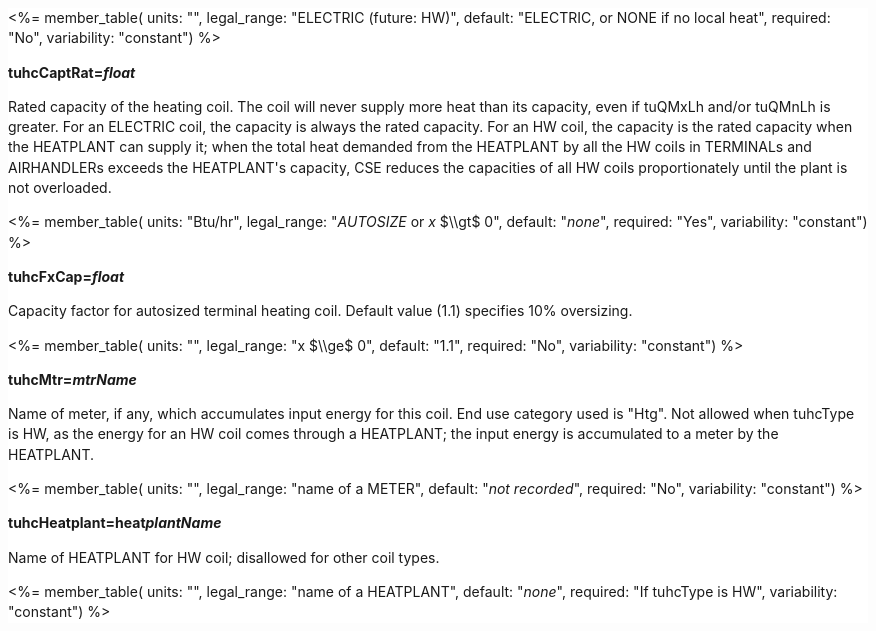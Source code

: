 <%= member_table(
  units: "",
  legal_range: "ELECTRIC (future: HW)",
  default: "ELECTRIC, or NONE if no local heat",
  required: "No",
  variability: "constant") %>

**tuhcCaptRat=*float***

Rated capacity of the heating coil. The coil will never supply more heat than its capacity, even if tuQMxLh and/or tuQMnLh is greater. For an ELECTRIC coil, the capacity is always the rated capacity. For an HW coil, the capacity is the rated capacity when the HEATPLANT can supply it; when the total heat demanded from the HEATPLANT by all the HW coils in TERMINALs and AIRHANDLERs exceeds the HEATPLANT's capacity, CSE reduces the capacities of all HW coils proportionately until the plant is not overloaded.

<%= member_table(
  units: "Btu/hr",
  legal_range: "*AUTOSIZE* or *x* $\\gt$ 0",
  default: "*none*",
  required: "Yes",
  variability: "constant") %>

**tuhcFxCap=*float***

Capacity factor for autosized terminal heating coil.  Default value (1.1) specifies 10% oversizing.

<%= member_table(
  units: "",
  legal_range: "x $\\ge$ 0",
  default: "1.1",
  required: "No",
  variability: "constant") %>

**tuhcMtr=*mtrName***

Name of meter, if any, which accumulates input energy for this coil. End use category used is "Htg". Not allowed when tuhcType is HW, as the energy for an HW coil comes through a HEATPLANT; the input energy is accumulated to a meter by the HEATPLANT.

<%= member_table(
  units: "",
  legal_range: "name of a METER",
  default: "*not recorded*",
  required: "No",
  variability: "constant") %>

**tuhcHeatplant=heat*plantName***

Name of HEATPLANT for HW coil; disallowed for other coil types.

<%= member_table(
  units: "",
  legal_range: "name of a HEATPLANT",
  default: "*none*",
  required: "If tuhcType is HW",
  variability: "constant") %>
